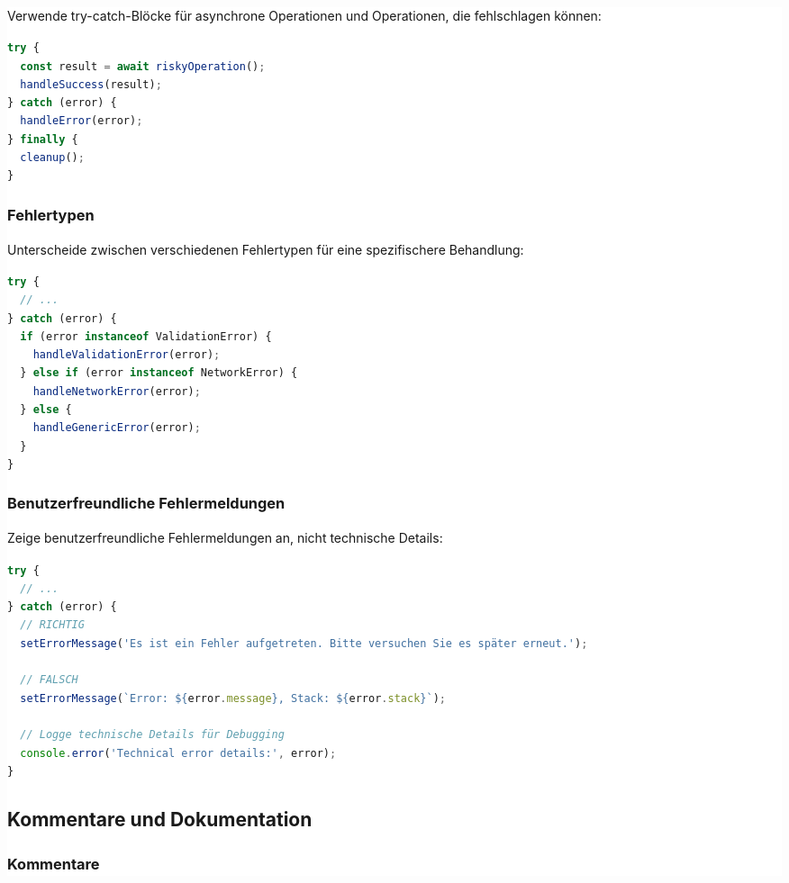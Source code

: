 Verwende try-catch-Blöcke für asynchrone Operationen und Operationen, die fehlschlagen können:

```typescript
try {
  const result = await riskyOperation();
  handleSuccess(result);
} catch (error) {
  handleError(error);
} finally {
  cleanup();
}
```

### Fehlertypen

Unterscheide zwischen verschiedenen Fehlertypen für eine spezifischere Behandlung:

```typescript
try {
  // ...
} catch (error) {
  if (error instanceof ValidationError) {
    handleValidationError(error);
  } else if (error instanceof NetworkError) {
    handleNetworkError(error);
  } else {
    handleGenericError(error);
  }
}
```

### Benutzerfreundliche Fehlermeldungen

Zeige benutzerfreundliche Fehlermeldungen an, nicht technische Details:

```typescript
try {
  // ...
} catch (error) {
  // RICHTIG
  setErrorMessage('Es ist ein Fehler aufgetreten. Bitte versuchen Sie es später erneut.');
  
  // FALSCH
  setErrorMessage(`Error: ${error.message}, Stack: ${error.stack}`);
  
  // Logge technische Details für Debugging
  console.error('Technical error details:', error);
}
```

## Kommentare und Dokumentation

### Kommentare
